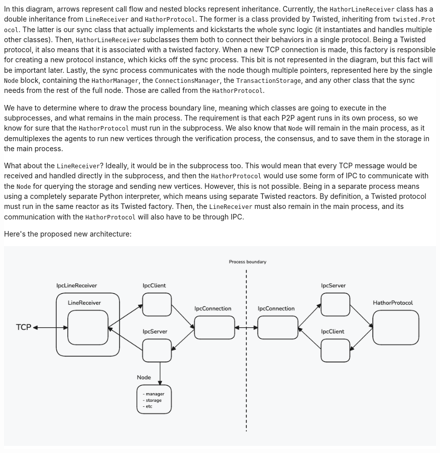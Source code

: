 In this diagram, arrows represent call flow and nested blocks represent inheritance. Currently, the `HathorLineReceiver` class has a double inheritance from `LineReceiver` and `HathorProtocol`. The former is a class provided by Twisted, inheriting from `twisted.Protocol`. The latter is our sync class that actually implements and kickstarts the whole sync logic (it instantiates and handles multiple other classes). Then, `HathorLineReceiver` subclasses them both to connect their behaviors in a single protocol. Being a Twisted protocol, it also means that it is associated with a twisted factory. When a new TCP connection is made, this factory is responsible for creating a new protocol instance, which kicks off the sync process. This bit is not represented in the diagram, but this fact will be important later. Lastly, the sync process communicates with the node though multiple pointers, represented here by the single `Node` block, containing the `HathorManager`, the `ConnectionsManager`, the `TransactionStorage`, and any other class that the sync needs from the rest of the full node. Those are called from the `HathorProtocol`.

We have to determine where to draw the process boundary line, meaning which classes are going to execute in the subprocesses, and what remains in the main process. The requirement is that each P2P agent runs in its own process, so we know for sure that the `HathorProtocol` must run in the subprocess. We also know that `Node` will remain in the main process, as it demultiplexes the agents to run new vertices through the verification process, the consensus, and to save them in the storage in the main process.

What about the `LineReceiver`? Ideally, it would be in the subprocess too. This would mean that every TCP message would be received and handled directly in the subprocess, and then the `HathorProtocol` would use some form of IPC to communicate with the `Node` for querying the storage and sending new vertices. However, this is not possible. Being in a separate process means using a completely separate Python interpreter, which means using separate Twisted reactors. By definition, a Twisted protocol must run in the same reactor as its Twisted factory. Then, the `LineReceiver` must also remain in the main process, and its communication with the `HathorProtocol` will also have to be through IPC.

Here's the proposed new architecture:

![](./0001-images/after.png)
